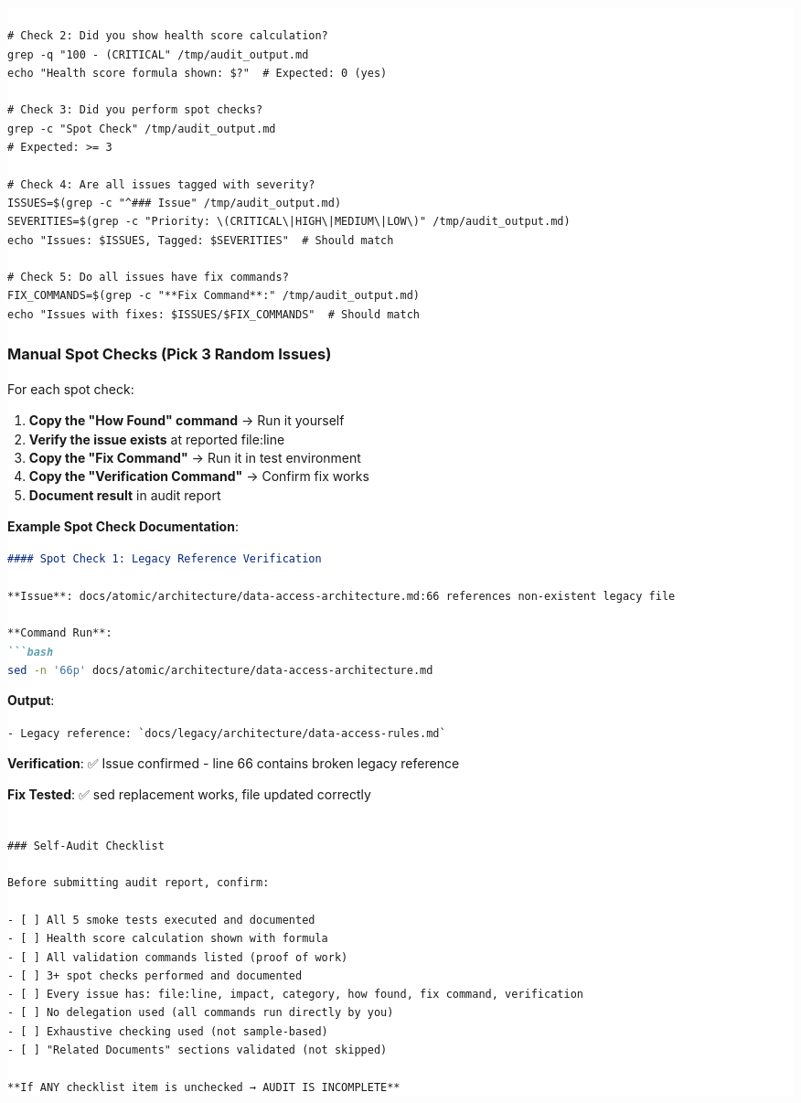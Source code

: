 ```

# Check 2: Did you show health score calculation?
grep -q "100 - (CRITICAL" /tmp/audit_output.md
echo "Health score formula shown: $?"  # Expected: 0 (yes)

# Check 3: Did you perform spot checks?
grep -c "Spot Check" /tmp/audit_output.md
# Expected: >= 3

# Check 4: Are all issues tagged with severity?
ISSUES=$(grep -c "^### Issue" /tmp/audit_output.md)
SEVERITIES=$(grep -c "Priority: \(CRITICAL\|HIGH\|MEDIUM\|LOW\)" /tmp/audit_output.md)
echo "Issues: $ISSUES, Tagged: $SEVERITIES"  # Should match

# Check 5: Do all issues have fix commands?
FIX_COMMANDS=$(grep -c "**Fix Command**:" /tmp/audit_output.md)
echo "Issues with fixes: $ISSUES/$FIX_COMMANDS"  # Should match
```

### Manual Spot Checks (Pick 3 Random Issues)

For each spot check:

1. **Copy the "How Found" command** → Run it yourself
2. **Verify the issue exists** at reported file:line
3. **Copy the "Fix Command"** → Run it in test environment
4. **Copy the "Verification Command"** → Confirm fix works
5. **Document result** in audit report

**Example Spot Check Documentation**:

```markdown
#### Spot Check 1: Legacy Reference Verification

**Issue**: docs/atomic/architecture/data-access-architecture.md:66 references non-existent legacy file

**Command Run**:
```bash
sed -n '66p' docs/atomic/architecture/data-access-architecture.md
```

**Output**:
```
- Legacy reference: `docs/legacy/architecture/data-access-rules.md`
```

**Verification**: ✅ Issue confirmed - line 66 contains broken legacy reference

**Fix Tested**: ✅ sed replacement works, file updated correctly
```

### Self-Audit Checklist

Before submitting audit report, confirm:

- [ ] All 5 smoke tests executed and documented
- [ ] Health score calculation shown with formula
- [ ] All validation commands listed (proof of work)
- [ ] 3+ spot checks performed and documented
- [ ] Every issue has: file:line, impact, category, how found, fix command, verification
- [ ] No delegation used (all commands run directly by you)
- [ ] Exhaustive checking used (not sample-based)
- [ ] "Related Documents" sections validated (not skipped)

**If ANY checklist item is unchecked → AUDIT IS INCOMPLETE**

```